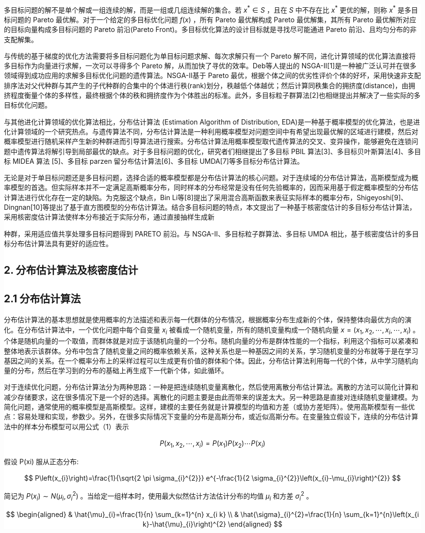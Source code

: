 多目标问题的解不是单个解或一组连续的解，而是一组或几组连续解的集合。若 $x^{*} \in S$ ，且在 $S$ 中不存在比 $x^{*}$ 更优的解，则称 $x^{*}$ 是多目标问题的 Pareto 最优解。对于一个给定的多目标优化问题 $f(x)$ ，所有 Pareto 最优解构成 Pareto 最优解集，其所有 Pareto 最优解所对应的目标向量构成多目标问题的 Pareto 前沿(Pareto Front)。多目标优化算法的设计目标就是寻找尽可能通进 Pareto 前沿、且均匀分布的非支配解集。

与传统的基于梯度的优化方法需要将多目标问题化为单目标问题求解、每次求解只有一个 Pareto 解不同，进化计算领域的优化算法直接将多目标作为向量进行求解，一次可以寻得多个 Pareto 解，从而加快了寻优的效率。Deb等人提出的 NSGA-II[1]是一种被广泛认可并在很多领域得到成功应用的求解多目标优化问题的遗传算法。NSGA-II基于 Pareto 最优，根据个体之间的优劣性评价个体的好坏，采用快速非支配排序法对父代种群与其产生的子代种群的合集中的个体进行秩(rank)划分，秩越低个体越优；然后计算同秩集合的拥挤度(distance)，由拥挤程度衡量个体的多样性，最终根据个体的秩和拥挤度作为个体胜出的标准。此外，多目标粒子群算法[2]也相继提出并解决了一些实际的多目标优化问题。

与其他进化计算领域的优化算法相比，分布估计算法 (Estimation Algorithm of Distribution, EDA)是一种基于概率模型的优化算法，也是进化计算领域的一个研究热点。与遗传算法不同，分布估计算法是一种利用概率模型对问题空间中有希望出现最优解的区域进行建模，然后对概率模型进行随机采样产生新的种群进而引导算法进行搜索。分布估计算法用概率模型取代遗传算法的交叉、变异操作，能够避免在连锁问题中遗传算法将解引导到局部最优的缺点。对于多目标问题的优化，研究者们相继提出了多目标 PBIL 算法[3]、多目标贝叶斯算法[4]、多目标 MIDEA 算法 [5]、多目标 parzen 留分布估计算法[6]、多目标 UMDA[7]等多目标分布估计算法。

无论是对于单目标问题还是多目标问题，选择合适的概率模型都是分布估计算法的核心问题。对于连续域的分布估计算法，高斯模型成为概率模型的首选。但实际样本并不一定满足高斯概率分布，同时样本的分布经常是没有任何先验概率的，因而采用基于假定概率模型的分布估计算法进行优化存在一定的缺陷。为克服这个缺点，Bin Li等[8]提出了采用混合高斯函数来表征实际样本的概率分布，Shigeyoshi[9]、Dingnan[10]等提出了基于直方图模型的分布估计算法。结合多目标问题的特点，本文提出了一种基于核密度估计的多目标分布估计算法，采用核密度估计算法使样本分布接近于实际分布，通过直接抽样生成新

种群，采用适应值共享处理多目标问题得到 PARETO 前沿。与 NSGA-II、多目标粒子群算法、多目标 UMDA 相比，基于核密度估计的多目标分布估计算法具有更好的适应性。

## 2. 分布估计算法及核密度估计

## 2.1 分布估计算法

分布估计算法的基本思想就是使用概率的方法描述和表示每一代群体的分布情况，根据概率分布生成新的个体，保持整体向最优方向的演化。在分布估计算法中，一个优化问题中每个自变量 $x_{i}$ 被看成一个随机变量，所有的随机变量构成一个随机向量 $x=\left(x_{1}, x_{2}, \cdots, x_{i}, \cdots, x_{i}\right)$ 。个体是随机向量的一个取值，而群体就是对应于该随机向量的一个分布。随机向量的分布是群体性能的一个指标，利用这个指标可以紧凑和整体地表示该群体。分布中包含了随机变量之间的概率依赖关系，这种关系也是一种基因之间的关系，学习随机变量的分布就等于是在学习基因之间的关系。在一个概率分布上的采样过程可以生成更有价值的群体和个体。因此，分布估计算法利用每一代的个体，从中学习随机向量的分布，然后在学习到的分布的基础上再生成下一代新个体，如此循环。

对于连续优化问题，分布估计算法分为两种思路：一种是把连续随机变量离散化，然后使用离散分布估计算法。离散的方法可以简化计算和减少存储要求，这在很多情况下是一个好的选择。离散化的问题主要是由此而带来的误差太大。另一种思路是直接对连续随机变量建模。为简化问题，通常使用的概率模型是高斯模型。这样，建模的主要任务就是计算模型的均值和方差（或协方差矩阵）。使用高斯模型有一些优点：容易处理和实现，参数少。另外，在很多实际情况下变量的分布是高斯分布，或近似高斯分布。在变量独立假设下，连续的分布估计算法中的样本分布模型可以用公式（1）表示

$$
P\left(x_{1}, x_{2}, \cdots, x_{i}\right)=P\left(x_{1}\right) P\left(x_{2}\right) \cdots P\left(x_{i}\right)
$$

假设 $\mathrm{P}(\mathrm{xi})$ 服从正态分布:

$$
P\left(x_{i}\right)=\frac{1}{\sqrt{2 \pi \sigma_{i}^{2}}} e^{-\frac{1}{2 \sigma_{i}^{2}}\left(x_{i}-\mu_{i}\right)^{2}}
$$

简记为 $P\left(x_{i}\right) \sim N\left(\mu_{i}, \sigma_{i}^{2}\right)$ 。当给定一组样本时，使用最大似然估计方法估计分布的均值 $\mu_{i}$ 和方差 $\sigma_{i}^{2}$ 。

$$
\begin{aligned}
& \hat{\mu}_{i}=\frac{1}{n} \sum_{k=1}^{n} x_{i k} \\
& \hat{\sigma}_{i}^{2}=\frac{1}{n} \sum_{k=1}^{n}\left(x_{i k}-\hat{\mu}_{i}\right)^{2}
\end{aligned}
$$
